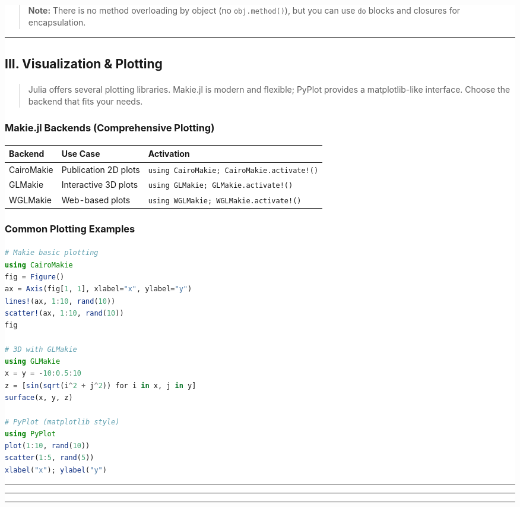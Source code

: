 > **Note:** There is no method overloading by object (no `obj.method()`), but you can use `do` blocks and closures for encapsulation.

---



## III. Visualization & Plotting

> Julia offers several plotting libraries. Makie.jl is modern and flexible; PyPlot provides a matplotlib-like interface. Choose the backend that fits your needs.

### Makie.jl Backends (Comprehensive Plotting)

| Backend | Use Case | Activation |
| :-- | :-- | :-- |
| CairoMakie | Publication 2D plots | `using CairoMakie; CairoMakie.activate!()` |
| GLMakie | Interactive 3D plots | `using GLMakie; GLMakie.activate!()` |
| WGLMakie | Web-based plots | `using WGLMakie; WGLMakie.activate!()` |

### Common Plotting Examples

```julia
# Makie basic plotting
using CairoMakie
fig = Figure()
ax = Axis(fig[1, 1], xlabel="x", ylabel="y")
lines!(ax, 1:10, rand(10))
scatter!(ax, 1:10, rand(10))
fig

# 3D with GLMakie
using GLMakie
x = y = -10:0.5:10
z = [sin(sqrt(i^2 + j^2)) for i in x, j in y]
surface(x, y, z)

# PyPlot (matplotlib style)
using PyPlot
plot(1:10, rand(10))
scatter(1:5, rand(5))
xlabel("x"); ylabel("y")
```



---


---


---
